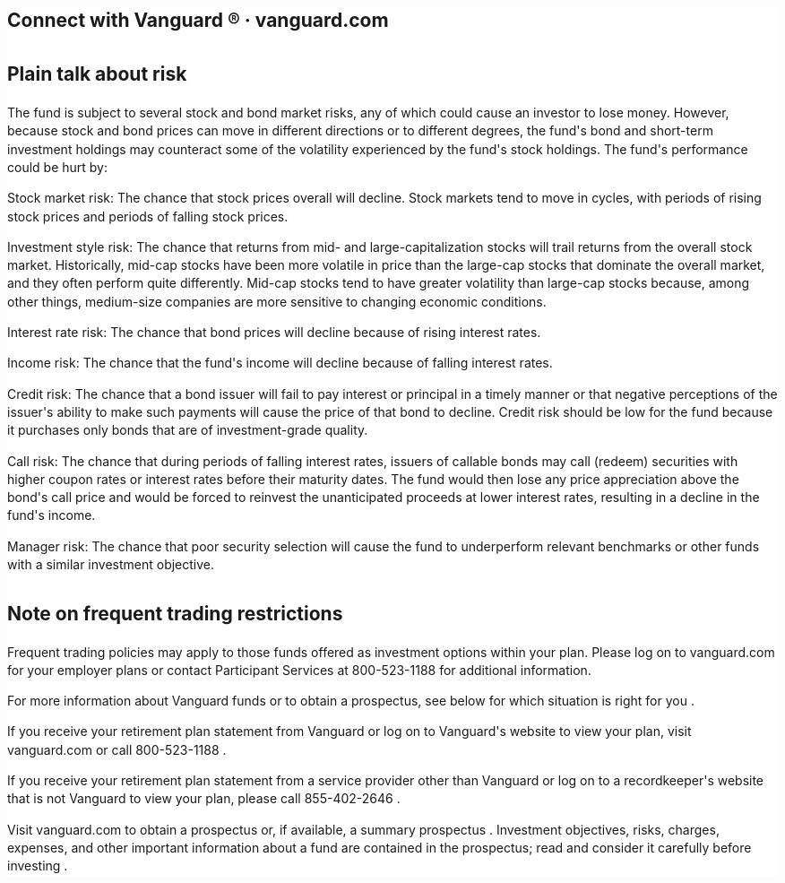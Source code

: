 ## Connect with Vanguard   ® ·    vanguard.com

## Plain talk about risk

The fund is subject to several stock and bond market risks, any of which could cause an investor to lose money. However, because stock and bond prices can move in different directions or to different degrees, the fund's bond and short-term investment holdings may counteract some of the volatility experienced by the fund's stock holdings. The fund's performance could be hurt by:

Stock market risk: The chance that stock prices overall will decline. Stock markets tend to move in cycles, with periods of rising stock prices and periods of falling stock prices.

Investment style risk: The chance that returns from mid- and large-capitalization stocks will trail returns from the overall stock market. Historically, mid-cap stocks have been more volatile in price than the large-cap stocks that dominate the overall market, and they often perform quite differently. Mid-cap stocks tend to have greater volatility than large-cap stocks because, among other things, medium-size companies are more sensitive to changing economic conditions.

Interest rate risk: The chance that bond prices will decline because of rising interest rates.

Income risk: The chance that the fund's income will decline because of falling interest rates.

Credit risk: The chance that a bond issuer will fail to pay interest or principal in a timely manner or that negative perceptions of the issuer's ability to make such payments will cause the price of that bond to decline. Credit risk should be low for the fund because it purchases only bonds that are of investment-grade quality.

Call risk: The chance that during periods of falling interest rates, issuers of callable bonds may call (redeem) securities with higher coupon rates or interest rates before their maturity dates. The fund would then lose any price appreciation above the bond's call price and would be forced to reinvest the unanticipated proceeds at lower interest rates, resulting in a decline in the fund's income.

Manager risk: The chance that poor security selection will cause the fund to underperform relevant benchmarks or other funds with a similar investment objective.

## Note on frequent trading restrictions

Frequent trading policies may apply to those funds offered as investment options within your plan. Please log on to   vanguard.com for your employer plans or contact Participant Services at 800-523-1188 for additional information.

For more information about Vanguard funds or to obtain a prospectus, see below for which situation is right for you .

If you receive your retirement plan statement from Vanguard or log on to Vanguard's website to view your plan, visit vanguard.com or call 800-523-1188 .

If you receive your retirement plan statement from a service provider other than Vanguard or log on to a recordkeeper's website that is not Vanguard to view your plan, please call 855-402-2646 .

Visit vanguard.com to obtain a prospectus or, if available, a summary prospectus . Investment objectives, risks, charges, expenses, and other important information about a fund are contained in the prospectus; read and consider it carefully before investing .
